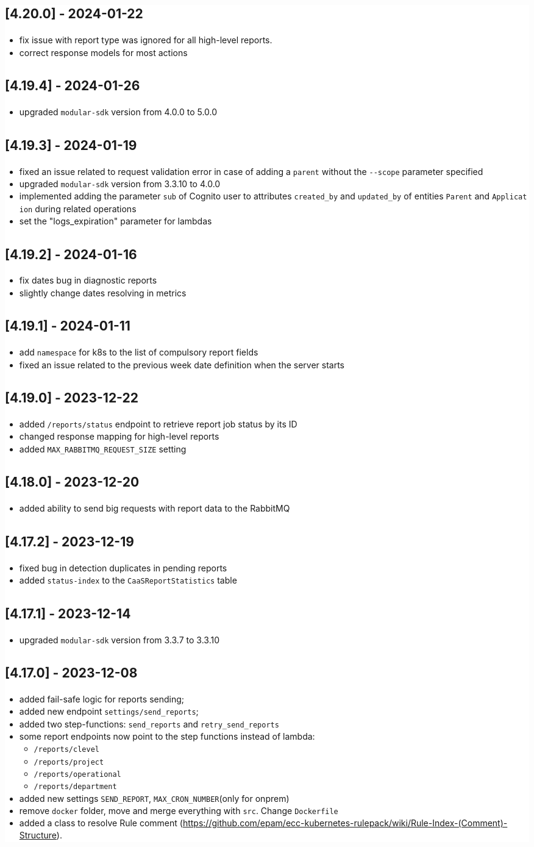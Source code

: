 ## [4.20.0] - 2024-01-22
- fix issue with report type was ignored for all high-level reports.
- correct response models for most actions

## [4.19.4] - 2024-01-26
- upgraded `modular-sdk` version from 4.0.0 to 5.0.0

## [4.19.3] - 2024-01-19
- fixed an issue related to request validation error in case of adding a 
  `parent` without the `--scope` parameter specified
- upgraded `modular-sdk` version from 3.3.10 to 4.0.0
- implemented adding the parameter `sub` of Cognito user to attributes 
  `created_by` and `updated_by` of entities `Parent` and `Application` during related operations
- set the "logs_expiration" parameter for lambdas

## [4.19.2] - 2024-01-16
- fix dates bug in diagnostic reports
- slightly change dates resolving in metrics

## [4.19.1] - 2024-01-11
- add `namespace` for k8s to the list of compulsory report fields
- fixed an issue related to the previous week date definition when the server starts

## [4.19.0] - 2023-12-22
- added `/reports/status` endpoint to retrieve report job status by its ID
- changed response mapping for high-level reports
- added `MAX_RABBITMQ_REQUEST_SIZE` setting

## [4.18.0] - 2023-12-20
- added ability to send big requests with report data to the RabbitMQ

## [4.17.2] - 2023-12-19
- fixed bug in detection duplicates in pending reports
- added `status-index` to the `CaaSReportStatistics` table

## [4.17.1] - 2023-12-14
- upgraded `modular-sdk` version from 3.3.7 to 3.3.10

## [4.17.0] - 2023-12-08
- added fail-safe logic for reports sending;
- added new endpoint `settings/send_reports`;
- added two step-functions: `send_reports` and `retry_send_reports`
- some report endpoints now point to the step functions instead of lambda:
  - `/reports/clevel`
  - `/reports/project`
  - `/reports/operational`
  - `/reports/department`
- added new settings `SEND_REPORT`, `MAX_CRON_NUMBER`(only for onprem)
- remove `docker` folder, move and merge everything with `src`. Change `Dockerfile`
- added a class to resolve Rule comment (https://github.com/epam/ecc-kubernetes-rulepack/wiki/Rule-Index-(Comment)-Structure).
